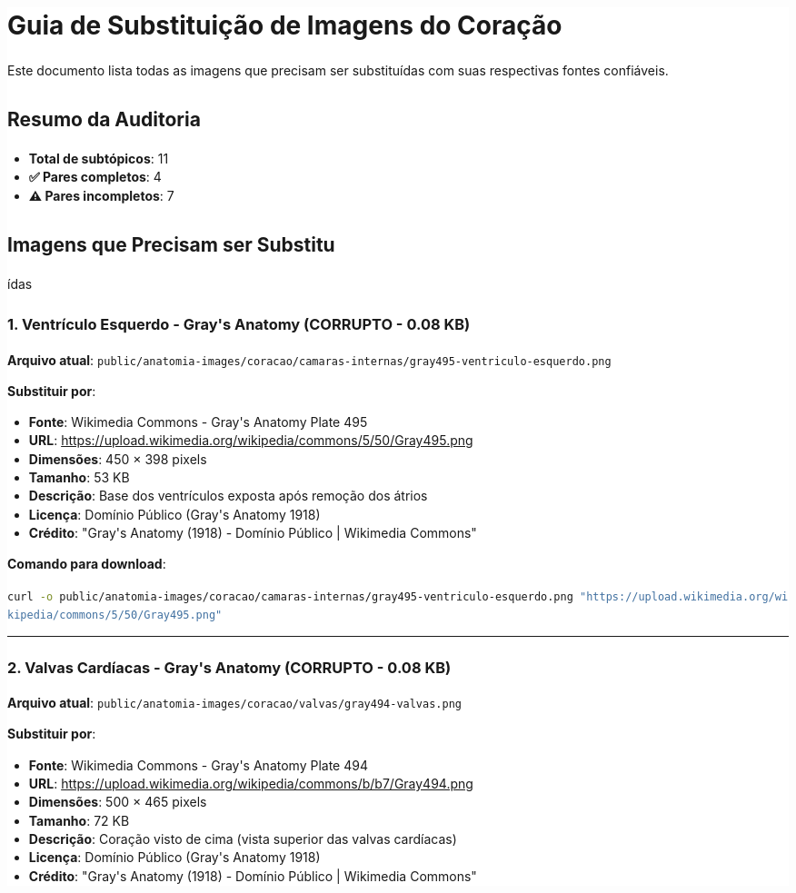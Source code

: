 # Guia de Substituição de Imagens do Coração

Este documento lista todas as imagens que precisam ser substituídas com suas respectivas fontes confiáveis.

## Resumo da Auditoria

- **Total de subtópicos**: 11
- **✅ Pares completos**: 4
- **⚠️ Pares incompletos**: 7

## Imagens que Precisam ser Substitu

ídas

### 1. Ventrículo Esquerdo - Gray's Anatomy (CORRUPTO - 0.08 KB)

**Arquivo atual**: `public/anatomia-images/coracao/camaras-internas/gray495-ventriculo-esquerdo.png`

**Substituir por**:
- **Fonte**: Wikimedia Commons - Gray's Anatomy Plate 495
- **URL**: https://upload.wikimedia.org/wikipedia/commons/5/50/Gray495.png
- **Dimensões**: 450 × 398 pixels
- **Tamanho**: 53 KB
- **Descrição**: Base dos ventrículos exposta após remoção dos átrios
- **Licença**: Domínio Público (Gray's Anatomy 1918)
- **Crédito**: "Gray's Anatomy (1918) - Domínio Público | Wikimedia Commons"

**Comando para download**:
```bash
curl -o public/anatomia-images/coracao/camaras-internas/gray495-ventriculo-esquerdo.png "https://upload.wikimedia.org/wikipedia/commons/5/50/Gray495.png"
```

---

### 2. Valvas Cardíacas - Gray's Anatomy (CORRUPTO - 0.08 KB)

**Arquivo atual**: `public/anatomia-images/coracao/valvas/gray494-valvas.png`

**Substituir por**:
- **Fonte**: Wikimedia Commons - Gray's Anatomy Plate 494
- **URL**: https://upload.wikimedia.org/wikipedia/commons/b/b7/Gray494.png
- **Dimensões**: 500 × 465 pixels
- **Tamanho**: 72 KB
- **Descrição**: Coração visto de cima (vista superior das valvas cardíacas)
- **Licença**: Domínio Público (Gray's Anatomy 1918)
- **Crédito**: "Gray's Anatomy (1918) - Domínio Público | Wikimedia Commons"

